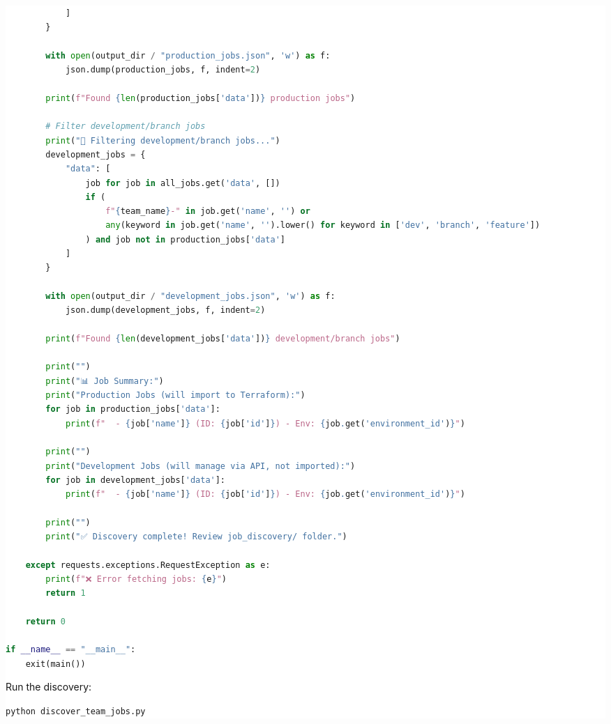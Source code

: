 ```python
            ]
        }
        
        with open(output_dir / "production_jobs.json", 'w') as f:
            json.dump(production_jobs, f, indent=2)
        
        print(f"Found {len(production_jobs['data'])} production jobs")
        
        # Filter development/branch jobs
        print("🌿 Filtering development/branch jobs...")
        development_jobs = {
            "data": [
                job for job in all_jobs.get('data', [])
                if (
                    f"{team_name}-" in job.get('name', '') or
                    any(keyword in job.get('name', '').lower() for keyword in ['dev', 'branch', 'feature'])
                ) and job not in production_jobs['data']
            ]
        }
        
        with open(output_dir / "development_jobs.json", 'w') as f:
            json.dump(development_jobs, f, indent=2)
        
        print(f"Found {len(development_jobs['data'])} development/branch jobs")
        
        print("")
        print("📊 Job Summary:")
        print("Production Jobs (will import to Terraform):")
        for job in production_jobs['data']:
            print(f"  - {job['name']} (ID: {job['id']}) - Env: {job.get('environment_id')}")
        
        print("")
        print("Development Jobs (will manage via API, not imported):")
        for job in development_jobs['data']:
            print(f"  - {job['name']} (ID: {job['id']}) - Env: {job.get('environment_id')}")
        
        print("")
        print("✅ Discovery complete! Review job_discovery/ folder.")
        
    except requests.exceptions.RequestException as e:
        print(f"❌ Error fetching jobs: {e}")
        return 1
    
    return 0

if __name__ == "__main__":
    exit(main())
```

Run the discovery:
```bash
python discover_team_jobs.py
```
